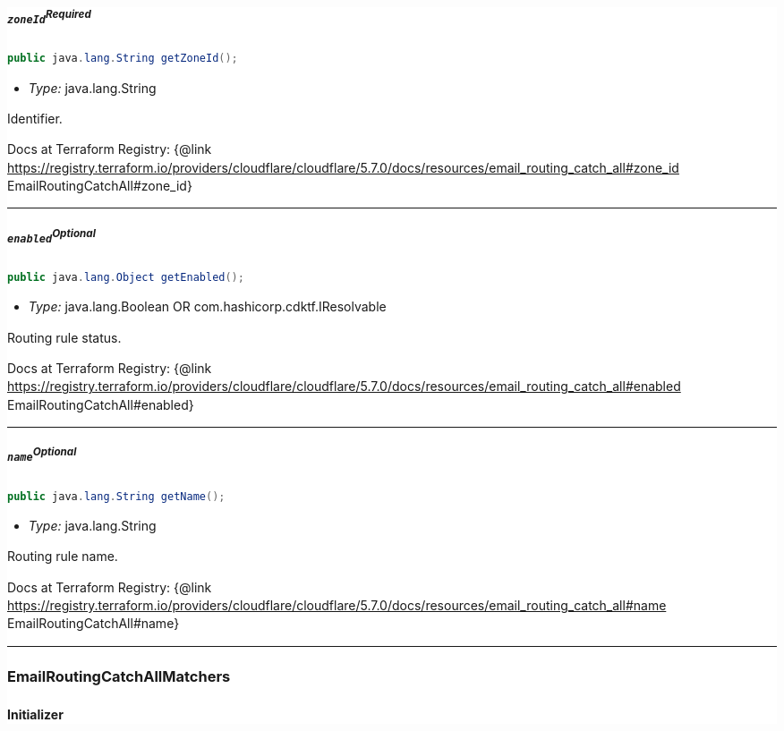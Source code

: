 
##### `zoneId`<sup>Required</sup> <a name="zoneId" id="@cdktf/provider-cloudflare.emailRoutingCatchAll.EmailRoutingCatchAllConfig.property.zoneId"></a>

```java
public java.lang.String getZoneId();
```

- *Type:* java.lang.String

Identifier.

Docs at Terraform Registry: {@link https://registry.terraform.io/providers/cloudflare/cloudflare/5.7.0/docs/resources/email_routing_catch_all#zone_id EmailRoutingCatchAll#zone_id}

---

##### `enabled`<sup>Optional</sup> <a name="enabled" id="@cdktf/provider-cloudflare.emailRoutingCatchAll.EmailRoutingCatchAllConfig.property.enabled"></a>

```java
public java.lang.Object getEnabled();
```

- *Type:* java.lang.Boolean OR com.hashicorp.cdktf.IResolvable

Routing rule status.

Docs at Terraform Registry: {@link https://registry.terraform.io/providers/cloudflare/cloudflare/5.7.0/docs/resources/email_routing_catch_all#enabled EmailRoutingCatchAll#enabled}

---

##### `name`<sup>Optional</sup> <a name="name" id="@cdktf/provider-cloudflare.emailRoutingCatchAll.EmailRoutingCatchAllConfig.property.name"></a>

```java
public java.lang.String getName();
```

- *Type:* java.lang.String

Routing rule name.

Docs at Terraform Registry: {@link https://registry.terraform.io/providers/cloudflare/cloudflare/5.7.0/docs/resources/email_routing_catch_all#name EmailRoutingCatchAll#name}

---

### EmailRoutingCatchAllMatchers <a name="EmailRoutingCatchAllMatchers" id="@cdktf/provider-cloudflare.emailRoutingCatchAll.EmailRoutingCatchAllMatchers"></a>

#### Initializer <a name="Initializer" id="@cdktf/provider-cloudflare.emailRoutingCatchAll.EmailRoutingCatchAllMatchers.Initializer"></a>
